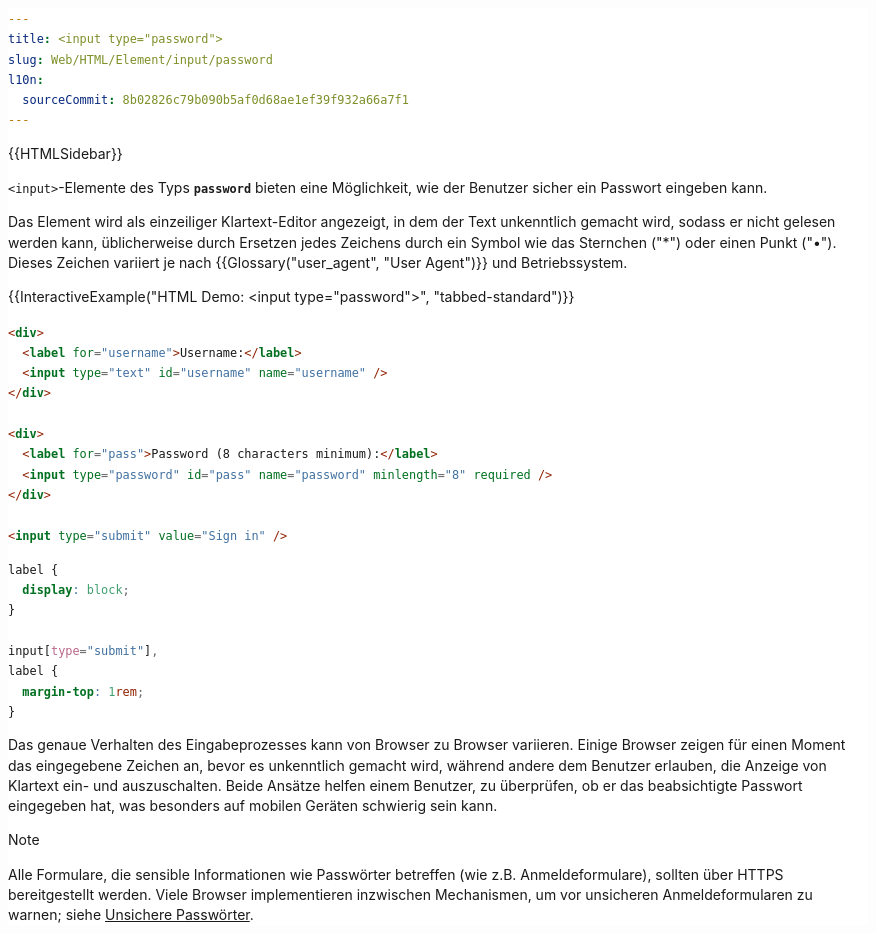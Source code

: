 ```yaml
---
title: <input type="password">
slug: Web/HTML/Element/input/password
l10n:
  sourceCommit: 8b02826c79b090b5af0d68ae1ef39f932a66a7f1
---
```


{{HTMLSidebar}}

`<input>`-Elemente des Typs **`password`** bieten eine Möglichkeit, wie der Benutzer sicher ein Passwort eingeben kann.

Das Element wird als einzeiliger Klartext-Editor angezeigt, in dem der Text unkenntlich gemacht wird, sodass er nicht gelesen werden kann, üblicherweise durch Ersetzen jedes Zeichens durch ein Symbol wie das Sternchen ("\*") oder einen Punkt ("•"). Dieses Zeichen variiert je nach {{Glossary("user_agent", "User Agent")}} und Betriebssystem.

{{InteractiveExample("HTML Demo: &lt;input type=&quot;password&quot;&gt;", "tabbed-standard")}}

```html interactive-example
<div>
  <label for="username">Username:</label>
  <input type="text" id="username" name="username" />
</div>

<div>
  <label for="pass">Password (8 characters minimum):</label>
  <input type="password" id="pass" name="password" minlength="8" required />
</div>

<input type="submit" value="Sign in" />
```

```css interactive-example
label {
  display: block;
}

input[type="submit"],
label {
  margin-top: 1rem;
}
```

Das genaue Verhalten des Eingabeprozesses kann von Browser zu Browser variieren. Einige Browser zeigen für einen Moment das eingegebene Zeichen an, bevor es unkenntlich gemacht wird, während andere dem Benutzer erlauben, die Anzeige von Klartext ein- und auszuschalten. Beide Ansätze helfen einem Benutzer, zu überprüfen, ob er das beabsichtigte Passwort eingegeben hat, was besonders auf mobilen Geräten schwierig sein kann.

> [!NOTE]
> Alle Formulare, die sensible Informationen wie Passwörter betreffen (wie z.B. Anmeldeformulare), sollten über HTTPS bereitgestellt werden. Viele Browser implementieren inzwischen Mechanismen, um vor unsicheren Anmeldeformularen zu warnen; siehe [Unsichere Passwörter](/de/docs/Web/Security/Insecure_passwords).
